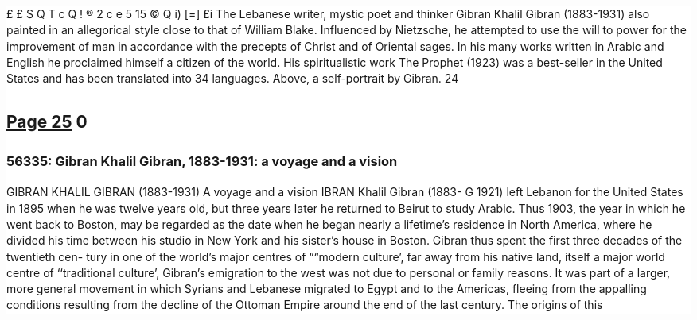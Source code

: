 £ 
£ 
S 
Q 
T 
c 
Q 
! ® 
2 
c 
e 
5 
15 
© 
Q i) 
[=] 
£i 
The Lebanese writer, mystic poet and thinker Gibran Khalil Gibran (1883-1931) also painted in an allegorical style close to that 
of William Blake. Influenced by Nietzsche, he attempted to use the will to power for the improvement of man in accordance 
with the precepts of Christ and of Oriental sages. In his many works written in Arabic and English he proclaimed himself a 
citizen of the world. His spiritualistic work The Prophet (1923) was a best-seller in the United States and has been translated 
into 34 languages. Above, a self-portrait by Gibran. 
24

## [Page 25](https://demo.humlab.umu.se/courier/074704engo.pdf#page=25) 0

### 56335: Gibran Khalil Gibran, 1883-1931: a voyage and a vision

GIBRAN KHALIL GIBRAN (1883-1931) 
A voyage 
and a vision 
IBRAN Khalil Gibran (1883- 
G 1921) left Lebanon for the 
United States in 1895 when he 
was twelve years old, but three years 
later he returned to Beirut to study 
Arabic. Thus 1903, the year in which he 
went back to Boston, may be regarded 
as the date when he began nearly a 
lifetime’s residence in North America, 
where he divided his time between his 
studio in New York and his sister’s 
house in Boston. Gibran thus spent the 
first three decades of the twentieth cen- 
tury in one of the world’s major centres 
of ““modern culture’, far away from 
his native land, itself a major world 
centre of ‘‘traditional culture’, 
Gibran’s emigration to the west was 
not due to personal or family reasons. 
It was part of a larger, more general 
movement in which Syrians and 
Lebanese migrated to Egypt and to the 
Americas, fleeing from the appalling 
conditions resulting from the decline of 
the Ottoman Empire around the end of 
the last century. The origins of this 